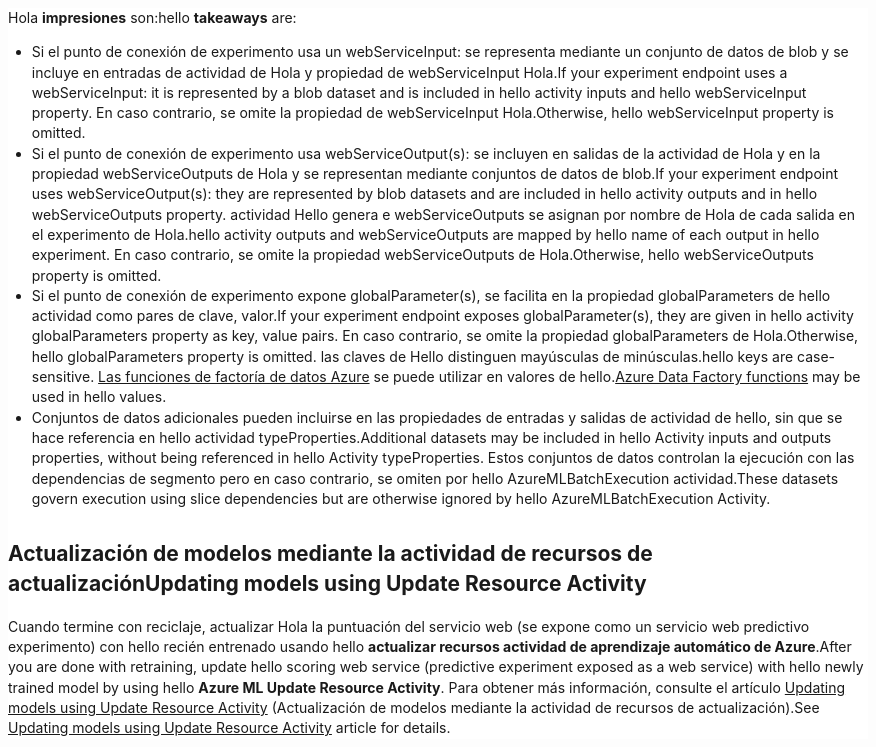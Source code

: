 <span data-ttu-id="759e2-265">Hola **impresiones** son:</span><span class="sxs-lookup"><span data-stu-id="759e2-265">hello **takeaways** are:</span></span>

* <span data-ttu-id="759e2-266">Si el punto de conexión de experimento usa un webServiceInput: se representa mediante un conjunto de datos de blob y se incluye en entradas de actividad de Hola y propiedad de webServiceInput Hola.</span><span class="sxs-lookup"><span data-stu-id="759e2-266">If your experiment endpoint uses a webServiceInput: it is represented by a blob dataset and is included in hello activity inputs and hello webServiceInput property.</span></span> <span data-ttu-id="759e2-267">En caso contrario, se omite la propiedad de webServiceInput Hola.</span><span class="sxs-lookup"><span data-stu-id="759e2-267">Otherwise, hello webServiceInput property is omitted.</span></span>
* <span data-ttu-id="759e2-268">Si el punto de conexión de experimento usa webServiceOutput(s): se incluyen en salidas de la actividad de Hola y en la propiedad webServiceOutputs de Hola y se representan mediante conjuntos de datos de blob.</span><span class="sxs-lookup"><span data-stu-id="759e2-268">If your experiment endpoint uses webServiceOutput(s): they are represented by blob datasets and are included in hello activity outputs and in hello webServiceOutputs property.</span></span> <span data-ttu-id="759e2-269">actividad Hello genera e webServiceOutputs se asignan por nombre de Hola de cada salida en el experimento de Hola.</span><span class="sxs-lookup"><span data-stu-id="759e2-269">hello activity outputs and webServiceOutputs are mapped by hello name of each output in hello experiment.</span></span> <span data-ttu-id="759e2-270">En caso contrario, se omite la propiedad webServiceOutputs de Hola.</span><span class="sxs-lookup"><span data-stu-id="759e2-270">Otherwise, hello webServiceOutputs property is omitted.</span></span>
* <span data-ttu-id="759e2-271">Si el punto de conexión de experimento expone globalParameter(s), se facilita en la propiedad globalParameters de hello actividad como pares de clave, valor.</span><span class="sxs-lookup"><span data-stu-id="759e2-271">If your experiment endpoint exposes globalParameter(s), they are given in hello activity globalParameters property as key, value pairs.</span></span> <span data-ttu-id="759e2-272">En caso contrario, se omite la propiedad globalParameters de Hola.</span><span class="sxs-lookup"><span data-stu-id="759e2-272">Otherwise, hello globalParameters property is omitted.</span></span> <span data-ttu-id="759e2-273">las claves de Hello distinguen mayúsculas de minúsculas.</span><span class="sxs-lookup"><span data-stu-id="759e2-273">hello keys are case-sensitive.</span></span> <span data-ttu-id="759e2-274">[Las funciones de factoría de datos Azure](data-factory-functions-variables.md) se puede utilizar en valores de hello.</span><span class="sxs-lookup"><span data-stu-id="759e2-274">[Azure Data Factory functions](data-factory-functions-variables.md) may be used in hello values.</span></span>
* <span data-ttu-id="759e2-275">Conjuntos de datos adicionales pueden incluirse en las propiedades de entradas y salidas de actividad de hello, sin que se hace referencia en hello actividad typeProperties.</span><span class="sxs-lookup"><span data-stu-id="759e2-275">Additional datasets may be included in hello Activity inputs and outputs properties, without being referenced in hello Activity typeProperties.</span></span> <span data-ttu-id="759e2-276">Estos conjuntos de datos controlan la ejecución con las dependencias de segmento pero en caso contrario, se omiten por hello AzureMLBatchExecution actividad.</span><span class="sxs-lookup"><span data-stu-id="759e2-276">These datasets govern execution using slice dependencies but are otherwise ignored by hello AzureMLBatchExecution Activity.</span></span>


## <a name="updating-models-using-update-resource-activity"></a><span data-ttu-id="759e2-277">Actualización de modelos mediante la actividad de recursos de actualización</span><span class="sxs-lookup"><span data-stu-id="759e2-277">Updating models using Update Resource Activity</span></span>
<span data-ttu-id="759e2-278">Cuando termine con reciclaje, actualizar Hola la puntuación del servicio web (se expone como un servicio web predictivo experimento) con hello recién entrenado usando hello **actualizar recursos actividad de aprendizaje automático de Azure**.</span><span class="sxs-lookup"><span data-stu-id="759e2-278">After you are done with retraining, update hello scoring web service (predictive experiment exposed as a web service) with hello newly trained model by using hello **Azure ML Update Resource Activity**.</span></span> <span data-ttu-id="759e2-279">Para obtener más información, consulte el artículo [Updating models using Update Resource Activity](data-factory-azure-ml-update-resource-activity.md) (Actualización de modelos mediante la actividad de recursos de actualización).</span><span class="sxs-lookup"><span data-stu-id="759e2-279">See [Updating models using Update Resource Activity](data-factory-azure-ml-update-resource-activity.md) article for details.</span></span>
